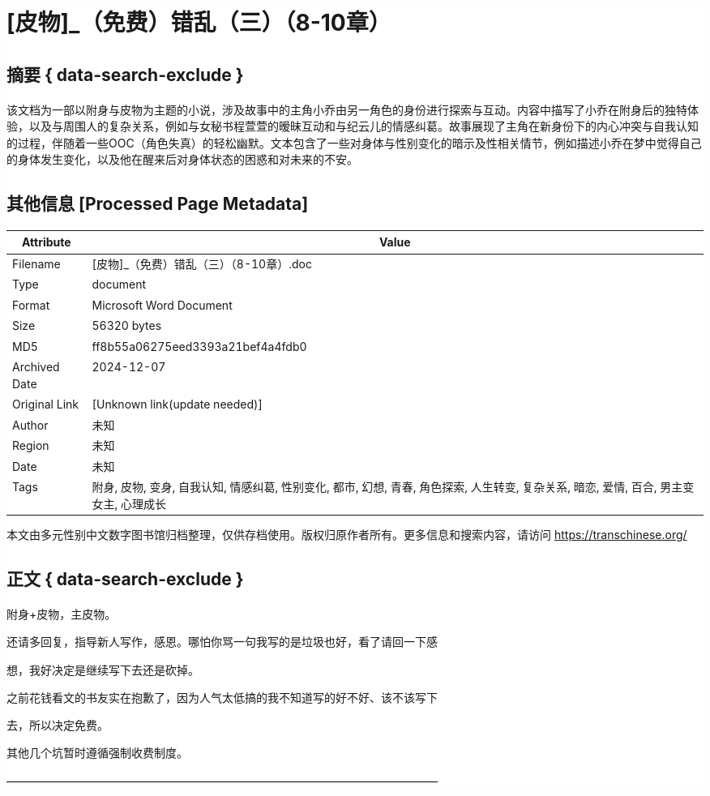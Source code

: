 # [皮物]_（免费）错乱（三）（8-10章）



## 摘要  { data-search-exclude }


该文档为一部以附身与皮物为主题的小说，涉及故事中的主角小乔由另一角色的身份进行探索与互动。内容中描写了小乔在附身后的独特体验，以及与周围人的复杂关系，例如与女秘书程萱萱的暧昧互动和与纪云儿的情感纠葛。故事展现了主角在新身份下的内心冲突与自我认知的过程，伴随着一些OOC（角色失真）的轻松幽默。文本包含了一些对身体与性别变化的暗示及性相关情节，例如描述小乔在梦中觉得自己的身体发生变化，以及他在醒来后对身体状态的困惑和对未来的不安。



## 其他信息 [Processed Page Metadata]

| Attribute       | Value                                  |
|-----------------|----------------------------------------|
| Filename        | [皮物]_（免费）错乱（三）（8-10章）.doc                             |
| Type            | document                                 |
| Format          | Microsoft Word Document                               |
| Size            | 56320 bytes                           |
| MD5             | ff8b55a06275eed3393a21bef4a4fdb0                                  |
| Archived Date   | 2024-12-07                             |
| Original Link   | [Unknown link(update needed)]                         |
| Author          | 未知                               |
| Region          | 未知                               |
| Date            | 未知                                 |
| Tags            | 附身, 皮物, 变身, 自我认知, 情感纠葛, 性别变化, 都市, 幻想, 青春, 角色探索, 人生转变, 复杂关系, 暗恋, 爱情, 百合, 男主变女主, 心理成长                                 |

本文由多元性别中文数字图书馆归档整理，仅供存档使用。版权归原作者所有。更多信息和搜索内容，请访问 <https://transchinese.org/>


## 正文 { data-search-exclude }


附身+皮物，主皮物。

还请多回复，指导新人写作，感恩。哪怕你骂一句我写的是垃圾也好，看了请回一下感

想，我好决定是继续写下去还是砍掉。

之前花钱看文的书友实在抱歉了，因为人气太低搞的我不知道写的好不好、该不该写下

去，所以决定免费。

其他几个坑暂时遵循强制收费制度。

——————————————————————————————————————
